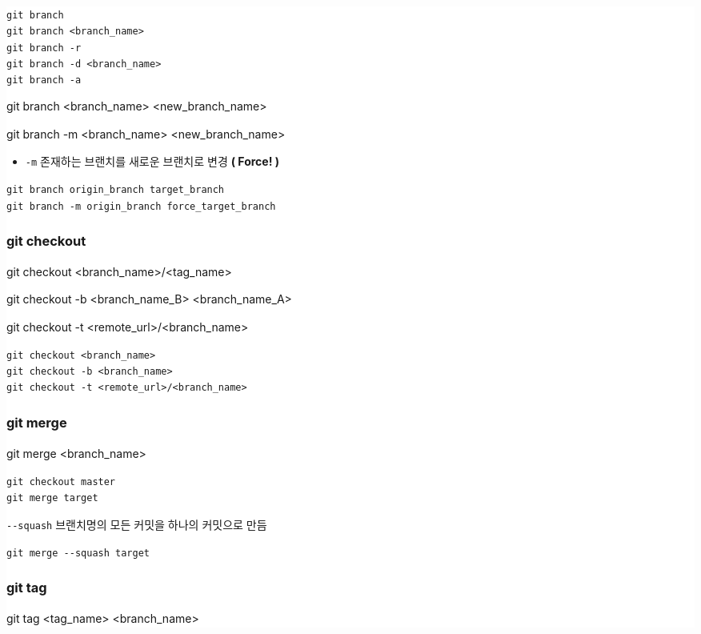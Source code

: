```
git branch
git branch <branch_name>
git branch -r
git branch -d <branch_name>
git branch -a
```



git branch <branch_name> <new_branch_name>

git branch -m <branch_name> <new_branch_name>

- `-m` 존재하는 브랜치를 새로운 브랜치로 변경 **( Force! )**

```
git branch origin_branch target_branch
git branch -m origin_branch force_target_branch
```



### git checkout

git checkout <branch_name>/<tag_name>

git checkout -b <branch_name_B> <branch_name_A>

git checkout -t <remote_url>/<branch_name>

```
git checkout <branch_name>
git checkout -b <branch_name>
git checkout -t <remote_url>/<branch_name>
```



### git merge

git merge <branch_name>

```
git checkout master
git merge target
```



`--squash` 브랜치명의 모든 커밋을 하나의 커밋으로 만듬

```
git merge --squash target
```



### git tag

git tag <tag_name> <branch_name>


